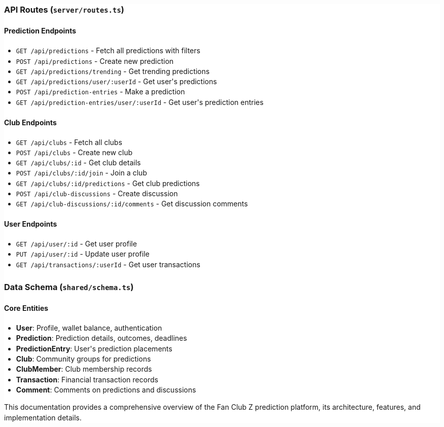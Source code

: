 ### API Routes (`server/routes.ts`)

#### Prediction Endpoints
- `GET /api/predictions` - Fetch all predictions with filters
- `POST /api/predictions` - Create new prediction
- `GET /api/predictions/trending` - Get trending predictions
- `GET /api/predictions/user/:userId` - Get user's predictions
- `POST /api/prediction-entries` - Make a prediction
- `GET /api/prediction-entries/user/:userId` - Get user's prediction entries

#### Club Endpoints
- `GET /api/clubs` - Fetch all clubs
- `POST /api/clubs` - Create new club
- `GET /api/clubs/:id` - Get club details
- `POST /api/clubs/:id/join` - Join a club
- `GET /api/clubs/:id/predictions` - Get club predictions
- `POST /api/club-discussions` - Create discussion
- `GET /api/club-discussions/:id/comments` - Get discussion comments

#### User Endpoints
- `GET /api/user/:id` - Get user profile
- `PUT /api/user/:id` - Update user profile
- `GET /api/transactions/:userId` - Get user transactions

### Data Schema (`shared/schema.ts`)

#### Core Entities
- **User**: Profile, wallet balance, authentication
- **Prediction**: Prediction details, outcomes, deadlines
- **PredictionEntry**: User's prediction placements
- **Club**: Community groups for predictions
- **ClubMember**: Club membership records
- **Transaction**: Financial transaction records
- **Comment**: Comments on predictions and discussions

This documentation provides a comprehensive overview of the Fan Club Z prediction platform, its architecture, features, and implementation details.
